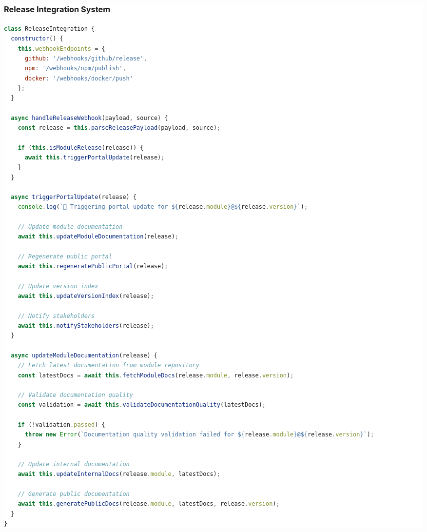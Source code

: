 ### Release Integration System

```javascript
class ReleaseIntegration {
  constructor() {
    this.webhookEndpoints = {
      github: '/webhooks/github/release',
      npm: '/webhooks/npm/publish',
      docker: '/webhooks/docker/push'
    };
  }
  
  async handleReleaseWebhook(payload, source) {
    const release = this.parseReleasePayload(payload, source);
    
    if (this.isModuleRelease(release)) {
      await this.triggerPortalUpdate(release);
    }
  }
  
  async triggerPortalUpdate(release) {
    console.log(`🚀 Triggering portal update for ${release.module}@${release.version}`);
    
    // Update module documentation
    await this.updateModuleDocumentation(release);
    
    // Regenerate public portal
    await this.regeneratePublicPortal(release);
    
    // Update version index
    await this.updateVersionIndex(release);
    
    // Notify stakeholders
    await this.notifyStakeholders(release);
  }
  
  async updateModuleDocumentation(release) {
    // Fetch latest documentation from module repository
    const latestDocs = await this.fetchModuleDocs(release.module, release.version);
    
    // Validate documentation quality
    const validation = await this.validateDocumentationQuality(latestDocs);
    
    if (!validation.passed) {
      throw new Error(`Documentation quality validation failed for ${release.module}@${release.version}`);
    }
    
    // Update internal documentation
    await this.updateInternalDocs(release.module, latestDocs);
    
    // Generate public documentation
    await this.generatePublicDocs(release.module, latestDocs, release.version);
  }
}
```

